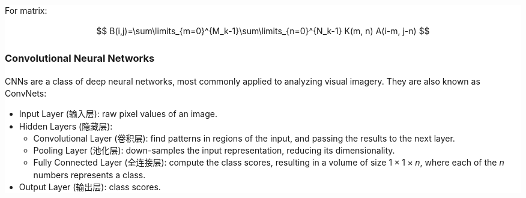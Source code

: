 For matrix:

$$
B(i,j)=\sum\limits_{m=0}^{M_k-1}\sum\limits_{n=0}^{N_k-1} K(m, n) A(i-m, j-n)
$$

### Convolutional Neural Networks

CNNs are a class of deep neural networks,
most commonly applied to analyzing visual imagery.
They are also known as ConvNets:

- Input Layer (输入层):
  raw pixel values of an image.
- Hidden Layers (隐藏层):
  - Convolutional Layer (卷积层):
    find patterns in regions of the input,
    and passing the results to the next layer.
  - Pooling Layer (池化层):
    down-samples the input representation,
    reducing its dimensionality.
  - Fully Connected Layer (全连接层):
    compute the class scores,
    resulting in a volume of size $1\times1\times{n}$,
    where each of the $n$ numbers represents a class.
- Output Layer (输出层):
  class scores.

